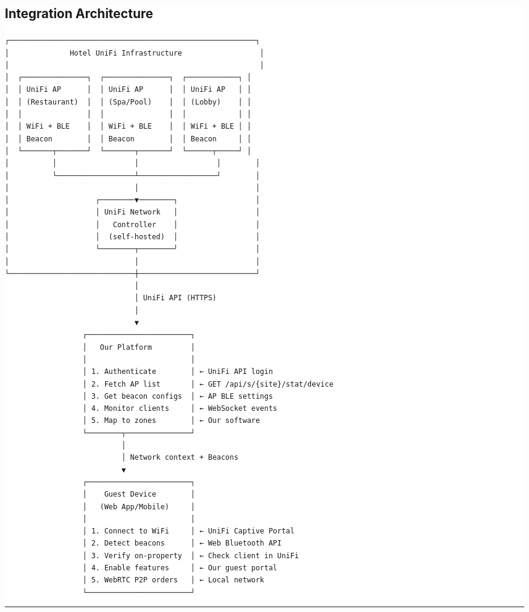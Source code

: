 
## Integration Architecture

```
┌─────────────────────────────────────────────────────────┐
│              Hotel UniFi Infrastructure                  │
│                                                          │
│  ┌───────────────┐  ┌───────────────┐  ┌────────────┐ │
│  │ UniFi AP      │  │ UniFi AP      │  │ UniFi AP   │ │
│  │ (Restaurant)  │  │ (Spa/Pool)    │  │ (Lobby)    │ │
│  │               │  │               │  │            │ │
│  │ WiFi + BLE    │  │ WiFi + BLE    │  │ WiFi + BLE │ │
│  │ Beacon        │  │ Beacon        │  │ Beacon     │ │
│  └───────┬───────┘  └───────┬───────┘  └──────┬─────┘ │
│          │                  │                  │        │
│          └──────────────────┴──────────────────┘        │
│                             │                           │
│                    ┌────────▼────────┐                  │
│                    │ UniFi Network   │                  │
│                    │   Controller    │                  │
│                    │  (self-hosted)  │                  │
│                    └────────┬────────┘                  │
│                             │                           │
└─────────────────────────────┼───────────────────────────┘
                              │
                              │ UniFi API (HTTPS)
                              │
                              ▼
                  ┌────────────────────────┐
                  │   Our Platform         │
                  │                        │
                  │ 1. Authenticate        │ ← UniFi API login
                  │ 2. Fetch AP list       │ ← GET /api/s/{site}/stat/device
                  │ 3. Get beacon configs  │ ← AP BLE settings
                  │ 4. Monitor clients     │ ← WebSocket events
                  │ 5. Map to zones        │ ← Our software
                  └────────┬───────────────┘
                           │
                           │ Network context + Beacons
                           ▼
                  ┌────────────────────────┐
                  │    Guest Device        │
                  │   (Web App/Mobile)     │
                  │                        │
                  │ 1. Connect to WiFi     │ ← UniFi Captive Portal
                  │ 2. Detect beacons      │ ← Web Bluetooth API
                  │ 3. Verify on-property  │ ← Check client in UniFi
                  │ 4. Enable features     │ ← Our guest portal
                  │ 5. WebRTC P2P orders   │ ← Local network
                  └────────────────────────┘
```

---